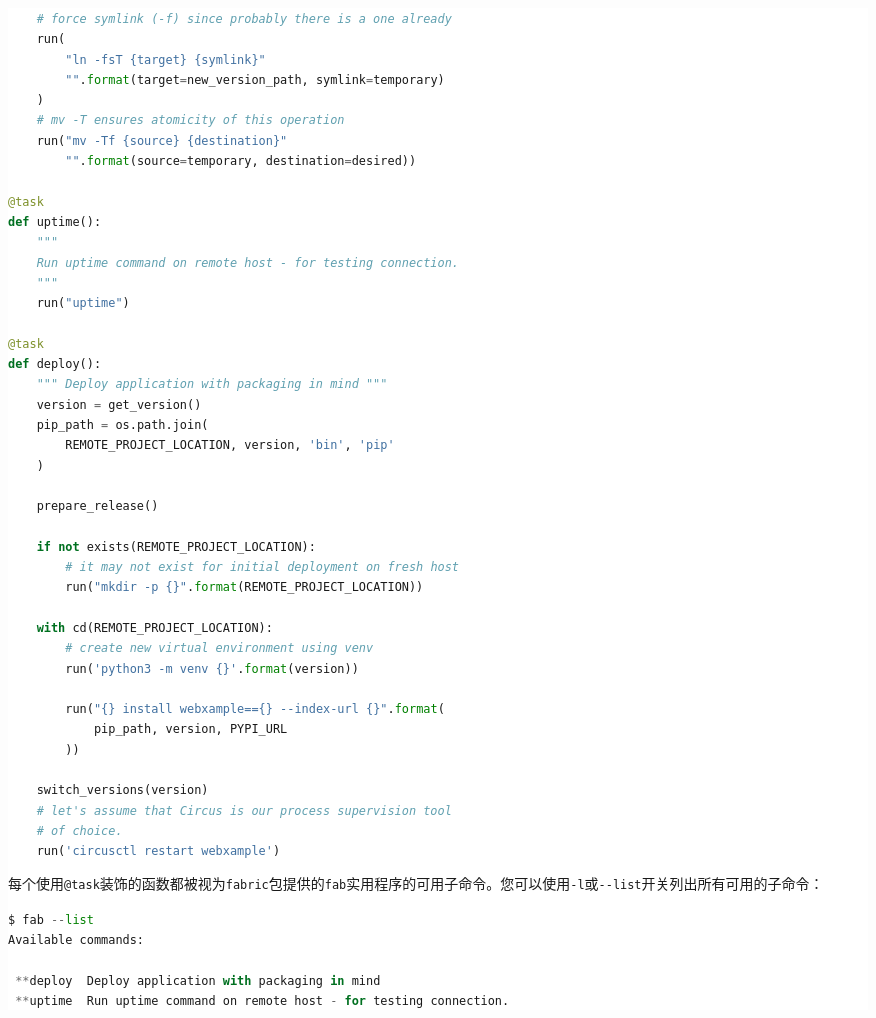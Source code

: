 ```py
    # force symlink (-f) since probably there is a one already
    run(
        "ln -fsT {target} {symlink}"
        "".format(target=new_version_path, symlink=temporary)
    )
    # mv -T ensures atomicity of this operation
    run("mv -Tf {source} {destination}"
        "".format(source=temporary, destination=desired))

@task
def uptime():
    """
    Run uptime command on remote host - for testing connection.
    """
    run("uptime")

@task
def deploy():
    """ Deploy application with packaging in mind """
    version = get_version()
    pip_path = os.path.join(
        REMOTE_PROJECT_LOCATION, version, 'bin', 'pip'
    )

    prepare_release()

    if not exists(REMOTE_PROJECT_LOCATION):
        # it may not exist for initial deployment on fresh host
        run("mkdir -p {}".format(REMOTE_PROJECT_LOCATION))

    with cd(REMOTE_PROJECT_LOCATION):
        # create new virtual environment using venv
        run('python3 -m venv {}'.format(version))

        run("{} install webxample=={} --index-url {}".format(
            pip_path, version, PYPI_URL
        ))

    switch_versions(version)
    # let's assume that Circus is our process supervision tool
    # of choice.
    run('circusctl restart webxample')
```

每个使用`@task`装饰的函数都被视为`fabric`包提供的`fab`实用程序的可用子命令。您可以使用`-l`或`--list`开关列出所有可用的子命令：

```py
$ fab --list
Available commands:

 **deploy  Deploy application with packaging in mind
 **uptime  Run uptime command on remote host - for testing connection.

```
